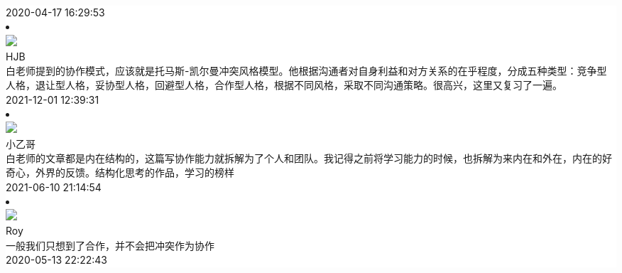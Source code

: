   </div>
  <div class="_3klNVc4Z_0">
    <div class="_3Hkula0k_0">2020-04-17 16:29:53</div>
  </div>
</div>
</div>
</li>
<li>
<div class="_2sjJGcOH_0"><img src="https://static001.geekbang.org/account/avatar/00/1c/f9/ed/286b42c8.jpg"
  class="_3FLYR4bF_0">
<div class="_36ChpWj4_0">
  <div class="_2zFoi7sd_0"><span>HJB</span>
  </div>
  <div class="_2_QraFYR_0">白老师提到的协作模式，应该就是托马斯-凯尔曼冲突风格模型。他根据沟通者对自身利益和对方关系的在乎程度，分成五种类型：竞争型人格，退让型人格，妥协型人格，回避型人格，合作型人格，根据不同风格，采取不同沟通策略。很高兴，这里又复习了一遍。</div>
  <div class="_10o3OAxT_0">
    
  </div>
  <div class="_3klNVc4Z_0">
    <div class="_3Hkula0k_0">2021-12-01 12:39:31</div>
  </div>
</div>
</div>
</li>
<li>
<div class="_2sjJGcOH_0"><img src="https://static001.geekbang.org/account/avatar/00/10/39/8c/745a513e.jpg"
  class="_3FLYR4bF_0">
<div class="_36ChpWj4_0">
  <div class="_2zFoi7sd_0"><span>小乙哥</span>
  </div>
  <div class="_2_QraFYR_0">白老师的文章都是内在结构的，这篇写协作能力就拆解为了个人和团队。我记得之前将学习能力的时候，也拆解为来内在和外在，内在的好奇心，外界的反馈。结构化思考的作品，学习的榜样</div>
  <div class="_10o3OAxT_0">
    
  </div>
  <div class="_3klNVc4Z_0">
    <div class="_3Hkula0k_0">2021-06-10 21:14:54</div>
  </div>
</div>
</div>
</li>
<li>
<div class="_2sjJGcOH_0"><img src="https://static001.geekbang.org/account/avatar/00/1d/75/e3/ef489d57.jpg"
  class="_3FLYR4bF_0">
<div class="_36ChpWj4_0">
  <div class="_2zFoi7sd_0"><span>Roy</span>
  </div>
  <div class="_2_QraFYR_0">一般我们只想到了合作，并不会把冲突作为协作</div>
  <div class="_10o3OAxT_0">
    
  </div>
  <div class="_3klNVc4Z_0">
    <div class="_3Hkula0k_0">2020-05-13 22:22:43</div>
  </div>
</div>
</div>
</li>
</ul>